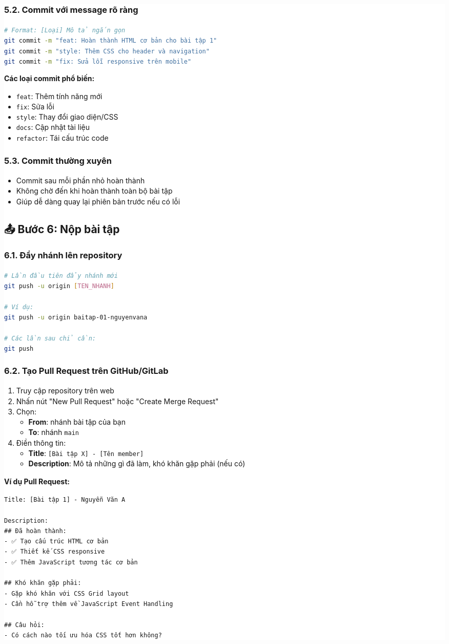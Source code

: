 ### 5.2. Commit với message rõ ràng
```bash
# Format: [Loại] Mô tả ngắn gọn
git commit -m "feat: Hoàn thành HTML cơ bản cho bài tập 1"
git commit -m "style: Thêm CSS cho header và navigation"
git commit -m "fix: Sửa lỗi responsive trên mobile"
```

**Các loại commit phổ biến:**
- `feat`: Thêm tính năng mới
- `fix`: Sửa lỗi
- `style`: Thay đổi giao diện/CSS
- `docs`: Cập nhật tài liệu
- `refactor`: Tái cấu trúc code

### 5.3. Commit thường xuyên
- Commit sau mỗi phần nhỏ hoàn thành
- Không chờ đến khi hoàn thành toàn bộ bài tập
- Giúp dễ dàng quay lại phiên bản trước nếu có lỗi

## 📤 Bước 6: Nộp bài tập

### 6.1. Đẩy nhánh lên repository
```bash
# Lần đầu tiên đẩy nhánh mới
git push -u origin [TEN_NHANH]

# Ví dụ:
git push -u origin baitap-01-nguyenvana

# Các lần sau chỉ cần:
git push
```

### 6.2. Tạo Pull Request trên GitHub/GitLab

1. Truy cập repository trên web
2. Nhấn nút "New Pull Request" hoặc "Create Merge Request"
3. Chọn:
   - **From**: nhánh bài tập của bạn
   - **To**: nhánh `main`
4. Điền thông tin:
   - **Title**: `[Bài tập X] - [Tên member]`
   - **Description**: Mô tả những gì đã làm, khó khăn gặp phải (nếu có)

**Ví dụ Pull Request:**
```
Title: [Bài tập 1] - Nguyễn Văn A

Description:
## Đã hoàn thành:
- ✅ Tạo cấu trúc HTML cơ bản
- ✅ Thiết kế CSS responsive
- ✅ Thêm JavaScript tương tác cơ bản

## Khó khăn gặp phải:
- Gặp khó khăn với CSS Grid layout
- Cần hỗ trợ thêm về JavaScript Event Handling

## Câu hỏi:
- Có cách nào tối ưu hóa CSS tốt hơn không?
```
